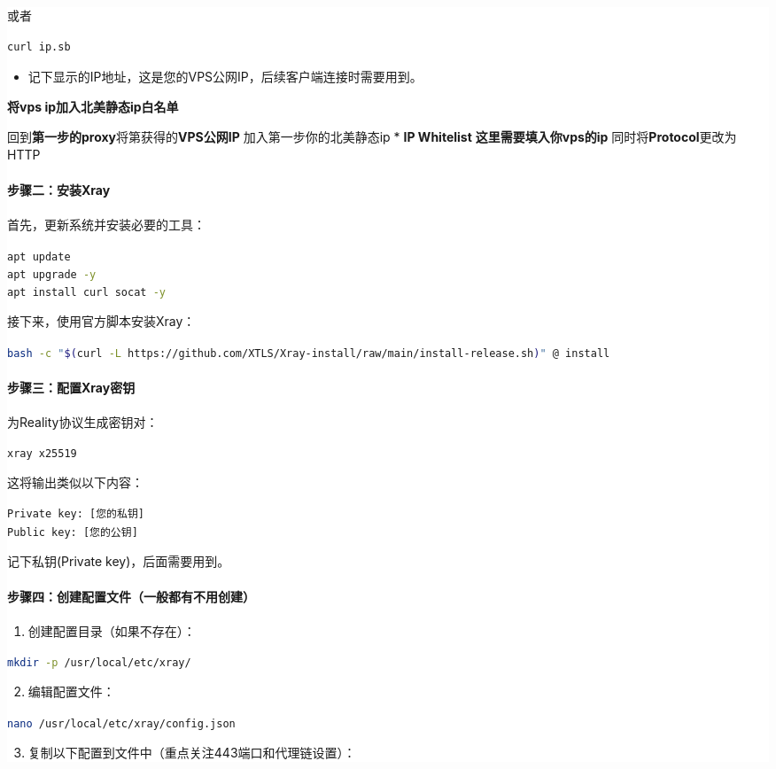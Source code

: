 或者

```bash
curl ip.sb
```

- 记下显示的IP地址，这是您的VPS公网IP，后续客户端连接时需要用到。

**将vps ip加入北美静态ip白名单**

回到**第一步的proxy**将第获得的**VPS公网IP** 加入第一步你的北美静态ip * **IP Whitelist** **这里需要填入你vps的ip** 同时将**Protocol**更改为HTTP



#### 步骤二：安装Xray

首先，更新系统并安装必要的工具：

```bash
apt update
apt upgrade -y
apt install curl socat -y
```

接下来，使用官方脚本安装Xray：

```bash
bash -c "$(curl -L https://github.com/XTLS/Xray-install/raw/main/install-release.sh)" @ install
```

#### 步骤三：配置Xray密钥

为Reality协议生成密钥对：

```bash
xray x25519
```

这将输出类似以下内容：
```
Private key: [您的私钥]
Public key: [您的公钥]
```

记下私钥(Private key)，后面需要用到。

#### 步骤四：创建配置文件（一般都有不用创建）

1. 创建配置目录（如果不存在）：

```bash
mkdir -p /usr/local/etc/xray/
```

2. 编辑配置文件：

```bash
nano /usr/local/etc/xray/config.json
```

3. 复制以下配置到文件中（重点关注443端口和代理链设置）：
